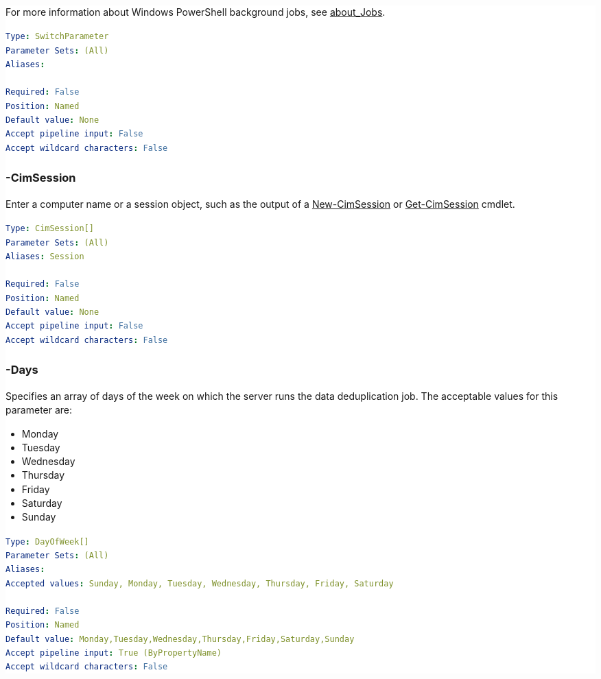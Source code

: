 For more information about Windows PowerShell background jobs, see [about_Jobs](https://go.microsoft.com/fwlink/?LinkID=113251).

```yaml
Type: SwitchParameter
Parameter Sets: (All)
Aliases: 

Required: False
Position: Named
Default value: None
Accept pipeline input: False
Accept wildcard characters: False
```

### -CimSession
Enter a computer name or a session object, such as the output of a [New-CimSession](https://docs.microsoft.com/powershell/module/cimcmdlets/new-cimsession) or [Get-CimSession](https://go.microsoft.com/fwlink/p/?LinkId=227966) cmdlet.
```yaml
Type: CimSession[]
Parameter Sets: (All)
Aliases: Session

Required: False
Position: Named
Default value: None
Accept pipeline input: False
Accept wildcard characters: False
```

### -Days
Specifies an array of days of the week on which the server runs the data deduplication job.
The acceptable values for this parameter are:
- Monday
- Tuesday
- Wednesday
- Thursday
- Friday
- Saturday
- Sunday

```yaml
Type: DayOfWeek[]
Parameter Sets: (All)
Aliases: 
Accepted values: Sunday, Monday, Tuesday, Wednesday, Thursday, Friday, Saturday

Required: False
Position: Named
Default value: Monday,Tuesday,Wednesday,Thursday,Friday,Saturday,Sunday
Accept pipeline input: True (ByPropertyName)
Accept wildcard characters: False
```
